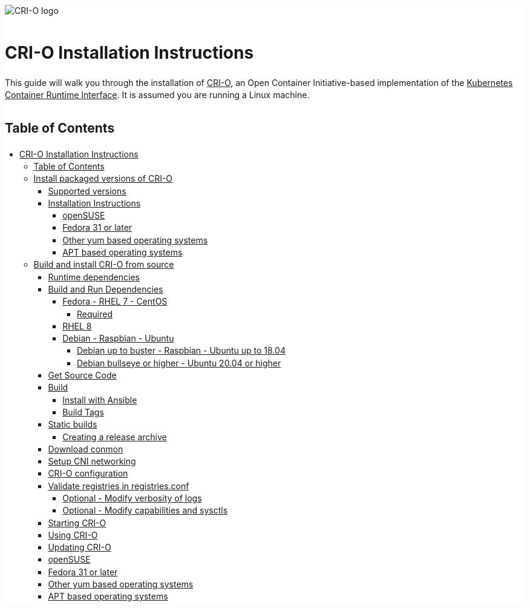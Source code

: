 
![CRI-O logo](https://github.com/cri-o/cri-o/blob/main/logo/crio-logo.svg?raw=true)

# CRI-O Installation Instructions

This guide will walk you through the installation of [CRI-O](https://github.com/cri-o/cri-o),
an Open Container Initiative-based implementation of the
[Kubernetes Container Runtime Interface](https://github.com/kubernetes/community/blob/master/contributors/design-proposals/node/container-runtime-interface-v1.md).
It is assumed you are running a Linux machine.

## Table of Contents



- [CRI-O Installation Instructions](#cri-o-installation-instructions)
  - [Table of Contents](#table-of-contents)
  - [Install packaged versions of CRI-O](#install-packaged-versions-of-cri-o)
    - [Supported versions](#supported-versions)
    - [Installation Instructions](#installation-instructions)
      - [openSUSE](#opensuse)
      - [Fedora 31 or later](#fedora-31-or-later)
      - [Other yum based operating systems](#other-yum-based-operating-systems)
      - [APT based operating systems](#apt-based-operating-systems)
  - [Build and install CRI-O from source](#build-and-install-cri-o-from-source)
    - [Runtime dependencies](#runtime-dependencies)
    - [Build and Run Dependencies](#build-and-run-dependencies)
      - [Fedora - RHEL 7 - CentOS](#fedora---rhel-7---centos)
        - [Required](#required)
      - [RHEL 8](#rhel-8)
      - [Debian - Raspbian - Ubuntu](#debian---raspbian---ubuntu)
        - [Debian up to buster - Raspbian - Ubuntu up to 18.04](#debian-up-to-buster---raspbian---ubuntu-up-to-1804)
        - [Debian bullseye or higher - Ubuntu 20.04 or higher](#debian-bullseye-or-higher---ubuntu-2004-or-higher)
    - [Get Source Code](#get-source-code)
    - [Build](#build)
      - [Install with Ansible](#install-with-ansible)
      - [Build Tags](#build-tags)
    - [Static builds](#static-builds)
      - [Creating a release archive](#creating-a-release-archive)
    - [Download conmon](#download-conmon)
    - [Setup CNI networking](#setup-cni-networking)
    - [CRI-O configuration](#cri-o-configuration)
    - [Validate registries in registries.conf](#validate-registries-in-registriesconf)
      - [Optional - Modify verbosity of logs](#optional---modify-verbosity-of-logs)
      - [Optional - Modify capabilities and sysctls](#optional---modify-capabilities-and-sysctls)
    - [Starting CRI-O](#starting-cri-o)
    - [Using CRI-O](#using-cri-o)
    - [Updating CRI-O](#updating-cri-o)
    - [openSUSE](#opensuse-1)
    - [Fedora 31 or later](#fedora-31-or-later-1)
    - [Other yum based operating systems](#other-yum-based-operating-systems-1)
    - [APT based operating systems](#apt-based-operating-systems-1)
